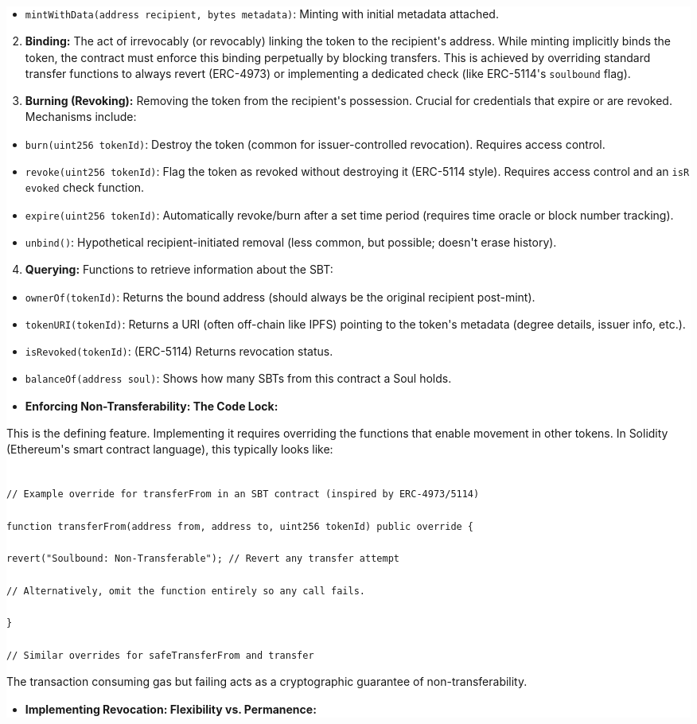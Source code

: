 *   `mintWithData(address recipient, bytes metadata)`: Minting with initial metadata attached.

2.  **Binding:** The act of irrevocably (or revocably) linking the token to the recipient's address. While minting implicitly binds the token, the contract must enforce this binding perpetually by blocking transfers. This is achieved by overriding standard transfer functions to always revert (ERC-4973) or implementing a dedicated check (like ERC-5114's `soulbound` flag).

3.  **Burning (Revoking):** Removing the token from the recipient's possession. Crucial for credentials that expire or are revoked. Mechanisms include:

*   `burn(uint256 tokenId)`: Destroy the token (common for issuer-controlled revocation). Requires access control.

*   `revoke(uint256 tokenId)`: Flag the token as revoked without destroying it (ERC-5114 style). Requires access control and an `isRevoked` check function.

*   `expire(uint256 tokenId)`: Automatically revoke/burn after a set time period (requires time oracle or block number tracking).

*   `unbind()`: Hypothetical recipient-initiated removal (less common, but possible; doesn't erase history).

4.  **Querying:** Functions to retrieve information about the SBT:

*   `ownerOf(tokenId)`: Returns the bound address (should always be the original recipient post-mint).

*   `tokenURI(tokenId)`: Returns a URI (often off-chain like IPFS) pointing to the token's metadata (degree details, issuer info, etc.).

*   `isRevoked(tokenId)`: (ERC-5114) Returns revocation status.

*   `balanceOf(address soul)`: Shows how many SBTs from this contract a Soul holds.

*   **Enforcing Non-Transferability: The Code Lock:**

This is the defining feature. Implementing it requires overriding the functions that enable movement in other tokens. In Solidity (Ethereum's smart contract language), this typically looks like:

```solidity

// Example override for transferFrom in an SBT contract (inspired by ERC-4973/5114)

function transferFrom(address from, address to, uint256 tokenId) public override {

revert("Soulbound: Non-Transferable"); // Revert any transfer attempt

// Alternatively, omit the function entirely so any call fails.

}

// Similar overrides for safeTransferFrom and transfer

```

The transaction consuming gas but failing acts as a cryptographic guarantee of non-transferability.

*   **Implementing Revocation: Flexibility vs. Permanence:**
